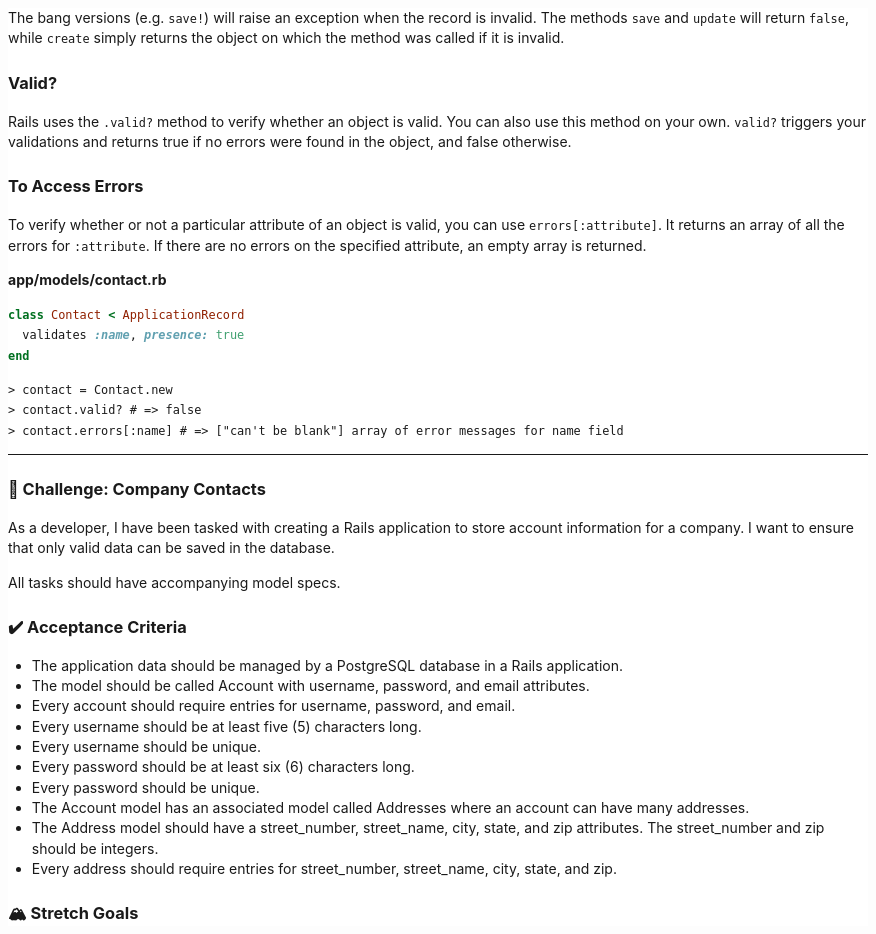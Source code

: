 The bang versions (e.g. `save!`) will raise an exception when the record is invalid. The methods `save` and `update` will return `false`, while `create` simply returns the object on which the method was called if it is invalid.

### Valid?

Rails uses the `.valid?` method to verify whether an object is valid. You can also use this method on your own. `valid?` triggers your validations and returns true if no errors were found in the object, and false otherwise.

### To Access Errors

To verify whether or not a particular attribute of an object is valid, you can use `errors[:attribute]`. It returns an array of all the errors for `:attribute`. If there are no errors on the specified attribute, an empty array is returned.

**app/models/contact.rb**

```ruby
class Contact < ApplicationRecord
  validates :name, presence: true
end
```

```
> contact = Contact.new
> contact.valid? # => false
> contact.errors[:name] # => ["can't be blank"] array of error messages for name field
```

---

### 👤 Challenge: Company Contacts

As a developer, I have been tasked with creating a Rails application to store account information for a company. I want to ensure that only valid data can be saved in the database.

All tasks should have accompanying model specs.

### ✔️ Acceptance Criteria

- The application data should be managed by a PostgreSQL database in a Rails application.
- The model should be called Account with username, password, and email attributes.
- Every account should require entries for username, password, and email.
- Every username should be at least five (5) characters long.
- Every username should be unique.
- Every password should be at least six (6) characters long.
- Every password should be unique.
- The Account model has an associated model called Addresses where an account can have many addresses.
- The Address model should have a street_number, street_name, city, state, and zip attributes. The street_number and zip should be integers.
- Every address should require entries for street_number, street_name, city, state, and zip.

### 🏔 Stretch Goals
